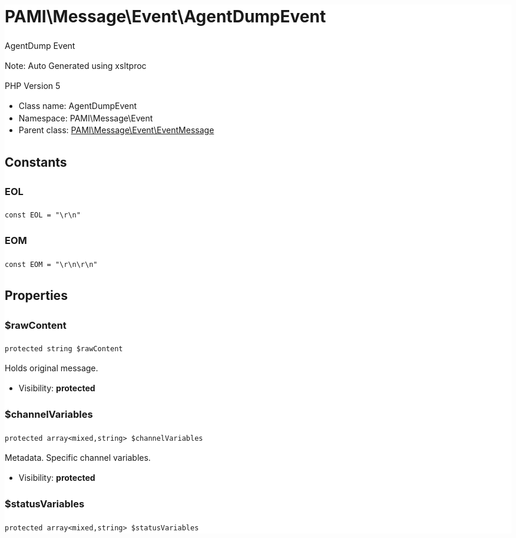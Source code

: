 PAMI\Message\Event\AgentDumpEvent
===============

AgentDump Event

Note: Auto Generated using xsltproc

PHP Version 5


* Class name: AgentDumpEvent
* Namespace: PAMI\Message\Event
* Parent class: [PAMI\Message\Event\EventMessage](PAMI-Message-Event-EventMessage.md)



Constants
----------


### EOL

    const EOL = "\r\n"





### EOM

    const EOM = "\r\n\r\n"





Properties
----------


### $rawContent

    protected string $rawContent

Holds original message.



* Visibility: **protected**


### $channelVariables

    protected array<mixed,string> $channelVariables

Metadata. Specific channel variables.



* Visibility: **protected**


### $statusVariables

    protected array<mixed,string> $statusVariables
